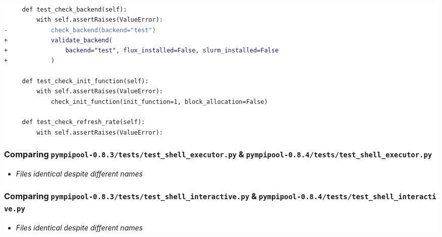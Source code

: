 ```diff
     def test_check_backend(self):
         with self.assertRaises(ValueError):
-            check_backend(backend="test")
+            validate_backend(
+                backend="test", flux_installed=False, slurm_installed=False
+            )
 
     def test_check_init_function(self):
         with self.assertRaises(ValueError):
             check_init_function(init_function=1, block_allocation=False)
 
     def test_check_refresh_rate(self):
         with self.assertRaises(ValueError):
```

### Comparing `pympipool-0.8.3/tests/test_shell_executor.py` & `pympipool-0.8.4/tests/test_shell_executor.py`

 * *Files identical despite different names*

### Comparing `pympipool-0.8.3/tests/test_shell_interactive.py` & `pympipool-0.8.4/tests/test_shell_interactive.py`

 * *Files identical despite different names*

